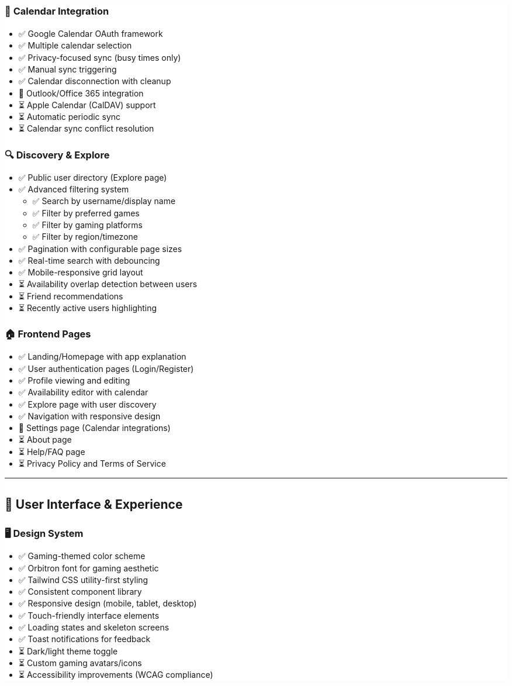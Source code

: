 ### 🔗 **Calendar Integration**
- ✅ Google Calendar OAuth framework
- ✅ Multiple calendar selection
- ✅ Privacy-focused sync (busy times only)
- ✅ Manual sync triggering
- ✅ Calendar disconnection with cleanup
- 🚧 Outlook/Office 365 integration
- ⏳ Apple Calendar (CalDAV) support
- ⏳ Automatic periodic sync
- ⏳ Calendar sync conflict resolution

### 🔍 **Discovery & Explore**
- ✅ Public user directory (Explore page)
- ✅ Advanced filtering system
  - ✅ Search by username/display name
  - ✅ Filter by preferred games
  - ✅ Filter by gaming platforms
  - ✅ Filter by region/timezone
- ✅ Pagination with configurable page sizes
- ✅ Real-time search with debouncing
- ✅ Mobile-responsive grid layout
- ⏳ Availability overlap detection between users
- ⏳ Friend recommendations
- ⏳ Recently active users highlighting

### 🏠 **Frontend Pages**
- ✅ Landing/Homepage with app explanation
- ✅ User authentication pages (Login/Register)
- ✅ Profile viewing and editing
- ✅ Availability editor with calendar
- ✅ Explore page with user discovery
- ✅ Navigation with responsive design
- 🚧 Settings page (Calendar integrations)
- ⏳ About page
- ⏳ Help/FAQ page
- ⏳ Privacy Policy and Terms of Service

---

## 🎨 **User Interface & Experience**

### 🖥️ **Design System**
- ✅ Gaming-themed color scheme
- ✅ Orbitron font for gaming aesthetic
- ✅ Tailwind CSS utility-first styling
- ✅ Consistent component library
- ✅ Responsive design (mobile, tablet, desktop)
- ✅ Touch-friendly interface elements
- ✅ Loading states and skeleton screens
- ✅ Toast notifications for feedback
- ⏳ Dark/light theme toggle
- ⏳ Custom gaming avatars/icons
- ⏳ Accessibility improvements (WCAG compliance)
